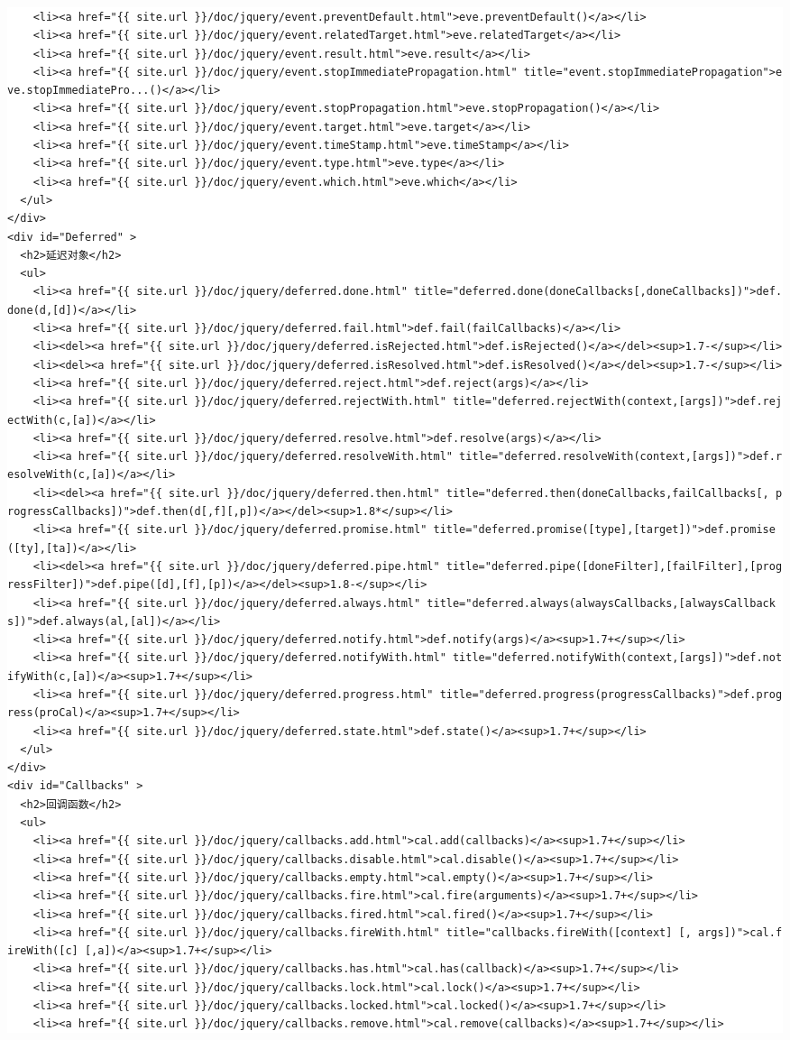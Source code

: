         <li><a href="{{ site.url }}/doc/jquery/event.preventDefault.html">eve.preventDefault()</a></li>
        <li><a href="{{ site.url }}/doc/jquery/event.relatedTarget.html">eve.relatedTarget</a></li>
        <li><a href="{{ site.url }}/doc/jquery/event.result.html">eve.result</a></li>
        <li><a href="{{ site.url }}/doc/jquery/event.stopImmediatePropagation.html" title="event.stopImmediatePropagation">eve.stopImmediatePro...()</a></li>
        <li><a href="{{ site.url }}/doc/jquery/event.stopPropagation.html">eve.stopPropagation()</a></li>
        <li><a href="{{ site.url }}/doc/jquery/event.target.html">eve.target</a></li>
        <li><a href="{{ site.url }}/doc/jquery/event.timeStamp.html">eve.timeStamp</a></li>
        <li><a href="{{ site.url }}/doc/jquery/event.type.html">eve.type</a></li>
        <li><a href="{{ site.url }}/doc/jquery/event.which.html">eve.which</a></li>
      </ul>
    </div>
    <div id="Deferred" >
      <h2>延迟对象</h2>
      <ul>
        <li><a href="{{ site.url }}/doc/jquery/deferred.done.html" title="deferred.done(doneCallbacks[,doneCallbacks])">def.done(d,[d])</a></li>
        <li><a href="{{ site.url }}/doc/jquery/deferred.fail.html">def.fail(failCallbacks)</a></li>
        <li><del><a href="{{ site.url }}/doc/jquery/deferred.isRejected.html">def.isRejected()</a></del><sup>1.7-</sup></li>
        <li><del><a href="{{ site.url }}/doc/jquery/deferred.isResolved.html">def.isResolved()</a></del><sup>1.7-</sup></li>
        <li><a href="{{ site.url }}/doc/jquery/deferred.reject.html">def.reject(args)</a></li>
        <li><a href="{{ site.url }}/doc/jquery/deferred.rejectWith.html" title="deferred.rejectWith(context,[args])">def.rejectWith(c,[a])</a></li>
        <li><a href="{{ site.url }}/doc/jquery/deferred.resolve.html">def.resolve(args)</a></li>
        <li><a href="{{ site.url }}/doc/jquery/deferred.resolveWith.html" title="deferred.resolveWith(context,[args])">def.resolveWith(c,[a])</a></li>
        <li><del><a href="{{ site.url }}/doc/jquery/deferred.then.html" title="deferred.then(doneCallbacks,failCallbacks[, progressCallbacks])">def.then(d[,f][,p])</a></del><sup>1.8*</sup></li>
        <li><a href="{{ site.url }}/doc/jquery/deferred.promise.html" title="deferred.promise([type],[target])">def.promise([ty],[ta])</a></li>
        <li><del><a href="{{ site.url }}/doc/jquery/deferred.pipe.html" title="deferred.pipe([doneFilter],[failFilter],[progressFilter])">def.pipe([d],[f],[p])</a></del><sup>1.8-</sup></li>
        <li><a href="{{ site.url }}/doc/jquery/deferred.always.html" title="deferred.always(alwaysCallbacks,[alwaysCallbacks])">def.always(al,[al])</a></li>
        <li><a href="{{ site.url }}/doc/jquery/deferred.notify.html">def.notify(args)</a><sup>1.7+</sup></li>
        <li><a href="{{ site.url }}/doc/jquery/deferred.notifyWith.html" title="deferred.notifyWith(context,[args])">def.notifyWith(c,[a])</a><sup>1.7+</sup></li>
        <li><a href="{{ site.url }}/doc/jquery/deferred.progress.html" title="deferred.progress(progressCallbacks)">def.progress(proCal)</a><sup>1.7+</sup></li>
        <li><a href="{{ site.url }}/doc/jquery/deferred.state.html">def.state()</a><sup>1.7+</sup></li>
      </ul>
    </div>
    <div id="Callbacks" >
      <h2>回调函数</h2>
      <ul>
        <li><a href="{{ site.url }}/doc/jquery/callbacks.add.html">cal.add(callbacks)</a><sup>1.7+</sup></li>
        <li><a href="{{ site.url }}/doc/jquery/callbacks.disable.html">cal.disable()</a><sup>1.7+</sup></li>
        <li><a href="{{ site.url }}/doc/jquery/callbacks.empty.html">cal.empty()</a><sup>1.7+</sup></li>
        <li><a href="{{ site.url }}/doc/jquery/callbacks.fire.html">cal.fire(arguments)</a><sup>1.7+</sup></li>
        <li><a href="{{ site.url }}/doc/jquery/callbacks.fired.html">cal.fired()</a><sup>1.7+</sup></li>
        <li><a href="{{ site.url }}/doc/jquery/callbacks.fireWith.html" title="callbacks.fireWith([context] [, args])">cal.fireWith([c] [,a])</a><sup>1.7+</sup></li>
        <li><a href="{{ site.url }}/doc/jquery/callbacks.has.html">cal.has(callback)</a><sup>1.7+</sup></li>
        <li><a href="{{ site.url }}/doc/jquery/callbacks.lock.html">cal.lock()</a><sup>1.7+</sup></li>
        <li><a href="{{ site.url }}/doc/jquery/callbacks.locked.html">cal.locked()</a><sup>1.7+</sup></li>
        <li><a href="{{ site.url }}/doc/jquery/callbacks.remove.html">cal.remove(callbacks)</a><sup>1.7+</sup></li>